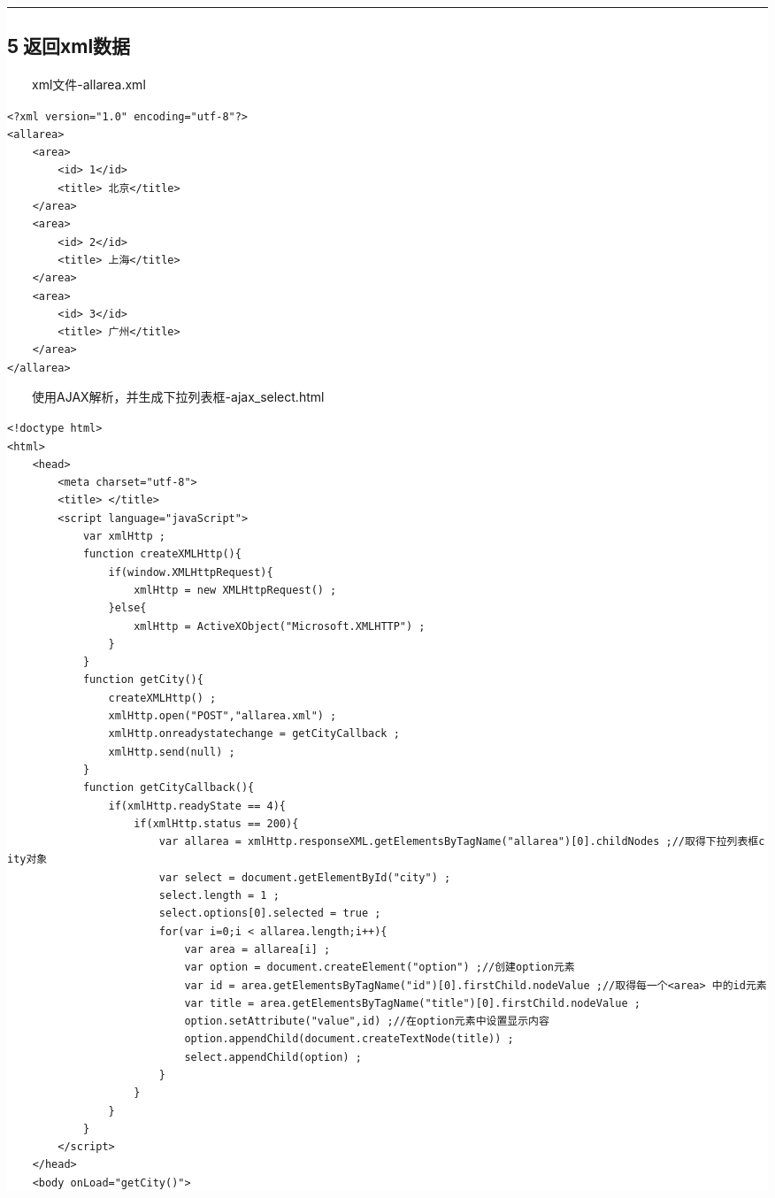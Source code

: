 ***

<h2 id="5"> 5 返回xml数据</h2> 

&emsp;&emsp;xml文件-allarea.xml

	<?xml version="1.0" encoding="utf-8"?> 
	<allarea> 
		<area> 
			<id> 1</id> 
			<title> 北京</title> 
		</area> 
		<area> 
			<id> 2</id> 
			<title> 上海</title> 
		</area> 
		<area> 
			<id> 3</id> 
			<title> 广州</title> 
		</area> 
	</allarea> 

&emsp;&emsp;使用AJAX解析，并生成下拉列表框-ajax_select.html

	<!doctype html> 
	<html> 
		<head> 
			<meta charset="utf-8"> 
			<title> </title> 
			<script language="javaScript"> 
				var xmlHttp ;
				function createXMLHttp(){
					if(window.XMLHttpRequest){
						xmlHttp = new XMLHttpRequest() ;
					}else{
						xmlHttp = ActiveXObject("Microsoft.XMLHTTP") ;
					}
				}
				function getCity(){
					createXMLHttp() ;
					xmlHttp.open("POST","allarea.xml") ;
					xmlHttp.onreadystatechange = getCityCallback ;
					xmlHttp.send(null) ;
				}
				function getCityCallback(){
					if(xmlHttp.readyState == 4){
						if(xmlHttp.status == 200){
							var allarea = xmlHttp.responseXML.getElementsByTagName("allarea")[0].childNodes ;//取得下拉列表框city对象
							var select = document.getElementById("city") ;
							select.length = 1 ;
							select.options[0].selected = true ;
							for(var i=0;i < allarea.length;i++){
								var area = allarea[i] ;
								var option = document.createElement("option") ;//创建option元素
								var id = area.getElementsByTagName("id")[0].firstChild.nodeValue ;//取得每一个<area> 中的id元素
								var title = area.getElementsByTagName("title")[0].firstChild.nodeValue ;
								option.setAttribute("value",id) ;//在option元素中设置显示内容
								option.appendChild(document.createTextNode(title)) ;
								select.appendChild(option) ;
							}
						}
					}
				}
			</script> 
		</head> 
		<body onLoad="getCity()"> 